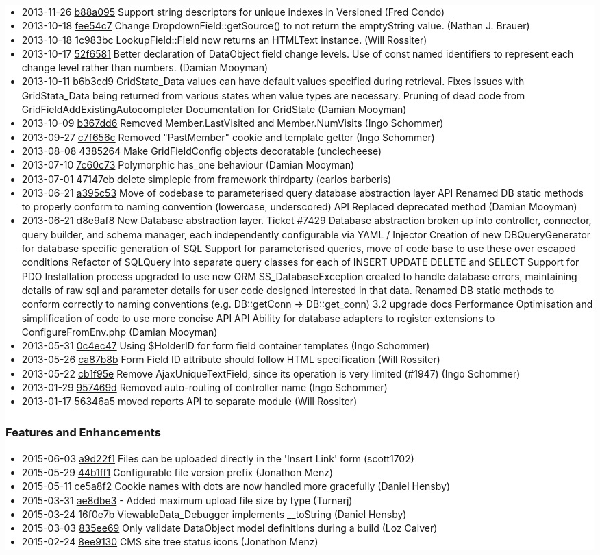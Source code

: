  * 2013-11-26 [b88a095](https://github.com/silverstripe/sapphire/commit/b88a095) Support string descriptors for unique indexes in Versioned (Fred Condo)
 * 2013-10-18 [fee54c7](https://github.com/silverstripe/sapphire/commit/fee54c7) Change DropdownField::getSource() to not return the emptyString value. (Nathan J. Brauer)
 * 2013-10-18 [1c983bc](https://github.com/silverstripe/sapphire/commit/1c983bc) LookupField::Field now returns an HTMLText instance. (Will Rossiter)
 * 2013-10-17 [52f6581](https://github.com/silverstripe/sapphire/commit/52f6581) Better declaration of DataObject field change levels. Use of const named identifiers to represent each change level rather than numbers. (Damian Mooyman)
 * 2013-10-11 [b6b3cd9](https://github.com/silverstripe/sapphire/commit/b6b3cd9) GridState_Data values can have default values specified during retrieval. Fixes issues with GridStata_Data being returned from various states when value types are necessary. Pruning of dead code from GridFieldAddExistingAutocompleter Documentation for GridState (Damian Mooyman)
 * 2013-10-09 [b367dd6](https://github.com/silverstripe/sapphire/commit/b367dd6) Removed Member.LastVisited and Member.NumVisits (Ingo Schommer)
 * 2013-09-27 [c7f656c](https://github.com/silverstripe/sapphire/commit/c7f656c) Removed "PastMember" cookie and template getter (Ingo Schommer)
 * 2013-08-08 [4385264](https://github.com/silverstripe/sapphire/commit/4385264) Make GridFieldConfig objects decoratable (unclecheese)
 * 2013-07-10 [7c60c73](https://github.com/silverstripe/sapphire/commit/7c60c73) Polymorphic has_one behaviour (Damian Mooyman)
 * 2013-07-01 [47147eb](https://github.com/silverstripe/sapphire/commit/47147eb) delete simplepie from framework thirdparty (carlos barberis)
 * 2013-06-21 [a395c53](https://github.com/silverstripe/silverstripe-cms/commit/a395c53) Move of codebase to parameterised query database abstraction layer API Renamed DB static methods to properly conform to naming convention (lowercase, underscored) API Replaced deprecated method (Damian Mooyman)
 * 2013-06-21 [d8e9af8](https://github.com/silverstripe/sapphire/commit/d8e9af8) New Database abstraction layer. Ticket #7429 Database abstraction broken up into controller, connector, query builder, and schema manager, each independently configurable via YAML / Injector Creation of new DBQueryGenerator for database specific generation of SQL Support for parameterised queries, move of code base to use these over escaped conditions Refactor of SQLQuery into separate query classes for each of INSERT UPDATE DELETE and SELECT Support for PDO Installation process upgraded to use new ORM SS_DatabaseException created to handle database errors, maintaining details of raw sql and parameter details for user code designed interested in that data. Renamed DB static methods to conform correctly to naming conventions (e.g. DB::getConn -&gt; DB::get_conn) 3.2 upgrade docs Performance Optimisation and simplification of code to use more concise API API Ability for database adapters to register extensions to ConfigureFromEnv.php (Damian Mooyman)
 * 2013-05-31 [0c4ec47](https://github.com/silverstripe/sapphire/commit/0c4ec47) Using $HolderID for form field container templates (Ingo Schommer)
 * 2013-05-26 [ca87b8b](https://github.com/silverstripe/sapphire/commit/ca87b8b) Form Field ID attribute should follow HTML specification (Will Rossiter)
 * 2013-05-22 [cb1f95e](https://github.com/silverstripe/sapphire/commit/cb1f95e) Remove AjaxUniqueTextField, since its operation is very limited (#1947) (Ingo Schommer)
 * 2013-01-29 [957469d](https://github.com/silverstripe/sapphire/commit/957469d) Removed auto-routing of controller name (Ingo Schommer)
 * 2013-01-17 [56346a5](https://github.com/silverstripe/silverstripe-cms/commit/56346a5) moved reports API to separate module (Will Rossiter)

### Features and Enhancements

 * 2015-06-03 [a9d22f1](https://github.com/silverstripe/sapphire/commit/a9d22f1) Files can be uploaded directly in the 'Insert Link' form (scott1702)
 * 2015-05-29 [44b1ff1](https://github.com/silverstripe/sapphire/commit/44b1ff1) Configurable file version prefix (Jonathon Menz)
 * 2015-05-11 [ce5a8f2](https://github.com/silverstripe/sapphire/commit/ce5a8f2) Cookie names with dots are now handled more gracefully (Daniel Hensby)
 * 2015-03-31 [ae8dbe3](https://github.com/silverstripe/sapphire/commit/ae8dbe3) - Added maximum upload file size by type (Turnerj)
 * 2015-03-24 [16f0e7b](https://github.com/silverstripe/sapphire/commit/16f0e7b) ViewableData_Debugger implements __toString (Daniel Hensby)
 * 2015-03-03 [835ee69](https://github.com/silverstripe/sapphire/commit/835ee69) Only validate DataObject model definitions during a build (Loz Calver)
 * 2015-02-24 [8ee9130](https://github.com/silverstripe/sapphire/commit/8ee9130) CMS site tree status icons (Jonathon Menz)